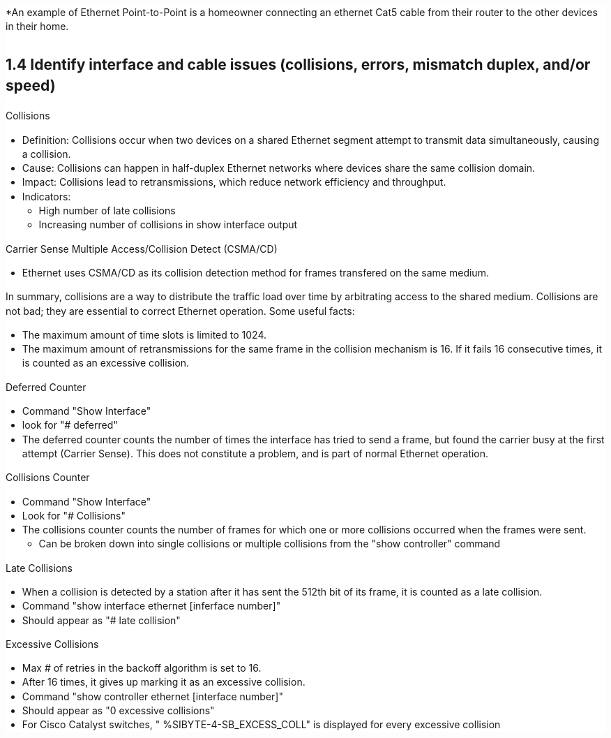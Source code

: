 *An example of Ethernet Point-to-Point is a homeowner connecting an ethernet Cat5 cable from their router to the other devices in their home.

## 1.4 Identify interface and cable issues (collisions, errors, mismatch duplex, and/or speed)
Collisions
- Definition: Collisions occur when two devices on a shared Ethernet segment attempt to transmit data simultaneously, causing a collision.
- Cause: Collisions can happen in half-duplex Ethernet networks where devices share the same collision domain.
- Impact: Collisions lead to retransmissions, which reduce network efficiency and throughput.
- Indicators:
    - High number of late collisions
    - Increasing number of collisions in show interface output

Carrier Sense Multiple Access/Collision Detect (CSMA/CD) 
- Ethernet uses CSMA/CD as its collision detection method for frames transfered on the same medium. 

In summary, collisions are a way to distribute the traffic load over time by arbitrating access to the shared medium. Collisions are not bad; they are essential to correct Ethernet operation.
Some useful facts:
- The maximum amount of time slots is limited to 1024.
- The maximum amount of retransmissions for the same frame in the collision mechanism is 16. If it fails 16 consecutive times, it is counted as an excessive collision.

Deferred Counter
- Command "Show Interface"
- look for "# deferred"
- The deferred counter counts the number of times the interface has tried to send a frame, but found the carrier busy at the first attempt (Carrier Sense). This does not constitute a problem, and is part of normal Ethernet operation.

Collisions Counter
- Command "Show Interface"
- Look for "# Collisions"
- The collisions counter counts the number of frames for which one or more collisions occurred when the frames were sent.
    - Can be broken down into single collisions or multiple collisions from the "show controller" command

Late Collisions 
- When a collision is detected by a station after it has sent the 512th bit of its frame, it is counted as a late collision.
- Command "show interface ethernet [inferface number]"
- Should appear as "# late collision"

Excessive Collisions
- Max # of retries in the backoff algorithm is set to 16.
- After 16 times, it gives up marking it as an excessive collision.
- Command "show controller ethernet [interface number]"
- Should appear as "0 excessive collisions"
- For Cisco Catalyst switches, " %SIBYTE-4-SB_EXCESS_COLL" is displayed for every excessive collision
